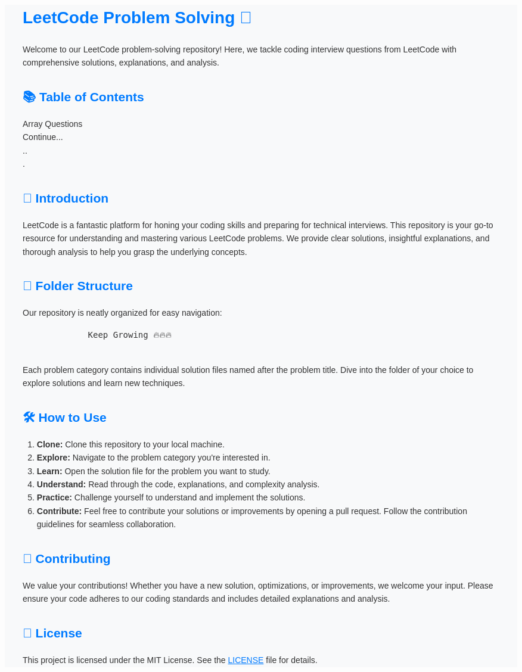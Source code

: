 <!DOCTYPE html>
<html lang="en">
<head>
  <meta charset="UTF-8">
  <meta name="viewport" content="width=device-width, initial-scale=1.0">
  
</head>
<body style="font-family: Arial, sans-serif; line-height: 1.6; margin: 0; padding: 0; background-color: #f8f9fa; color: #333;">

  <div style="max-width: 800px; margin: 20px auto; padding: 0 20px;">
    <h1 style="color: #007bff;">LeetCode Problem Solving 🚀</h1>
    <p>Welcome to our LeetCode problem-solving repository! Here, we tackle coding interview questions from LeetCode with comprehensive solutions, explanations, and analysis.</p>
    <h2 style="color: #007bff;">📚 Table of Contents</h2>
    <ul style="list-style-type: none; padding: 0;">
      <li>Array Questions</li>
      <li>Continue...</li>
      <li>..</li>
      <li>.</li>
    </ul>
    <h2 style="color: #007bff;">🎉 Introduction</h2>
    <p>LeetCode is a fantastic platform for honing your coding skills and preparing for technical interviews. This repository is your go-to resource for understanding and mastering various LeetCode problems. We provide clear solutions, insightful explanations, and thorough analysis to help you grasp the underlying concepts.</p>
    <h2 style="color: #007bff;">📁 Folder Structure</h2>
    <p>Our repository is neatly organized for easy navigation:</p>
    <pre>
             Keep Growing 🔥🔥🔥
    </pre>
    <p>Each problem category contains individual solution files named after the problem title. Dive into the folder of your choice to explore solutions and learn new techniques.</p>
    <h2 style="color: #007bff;">🛠️ How to Use</h2>
    <ol>
      <li><strong>Clone:</strong> Clone this repository to your local machine.</li>
      <li><strong>Explore:</strong> Navigate to the problem category you're interested in.</li>
      <li><strong>Learn:</strong> Open the solution file for the problem you want to study.</li>
      <li><strong>Understand:</strong> Read through the code, explanations, and complexity analysis.</li>
      <li><strong>Practice:</strong> Challenge yourself to understand and implement the solutions.</li>
      <li><strong>Contribute:</strong> Feel free to contribute your solutions or improvements by opening a pull request. Follow the contribution guidelines for seamless collaboration.</li>
    </ol>
    <h2 style="color: #007bff;">🤝 Contributing</h2>
    <p>We value your contributions! Whether you have a new solution, optimizations, or improvements, we welcome your input. Please ensure your code adheres to our coding standards and includes detailed explanations and analysis.</p>
    <h2 style="color: #007bff;">📝 License</h2>
    <p>This project is licensed under the MIT License. See the <a href="LICENSE" style="color: #007bff;">LICENSE</a> file for details.</p>
  </div>

</body>
</html>
